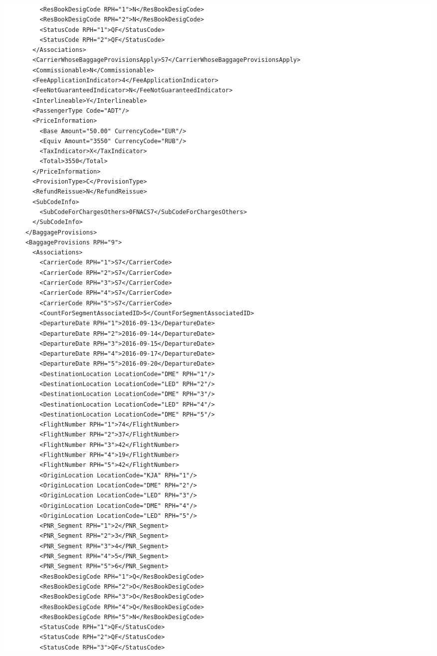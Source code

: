               <ResBookDesigCode RPH="1">N</ResBookDesigCode>
              <ResBookDesigCode RPH="2">N</ResBookDesigCode>
              <StatusCode RPH="1">QF</StatusCode>
              <StatusCode RPH="2">QF</StatusCode>
            </Associations>
            <CarrierWhoseBaggageProvisionsApply>S7</CarrierWhoseBaggageProvisionsApply>
            <Commissionable>N</Commissionable>
            <FeeApplicationIndicator>4</FeeApplicationIndicator>
            <FeeNotGuaranteedIndicator>N</FeeNotGuaranteedIndicator>
            <Interlineable>Y</Interlineable>
            <PassengerType Code="ADT"/>
            <PriceInformation>
              <Base Amount="50.00" CurrencyCode="EUR"/>
              <Equiv Amount="3550" CurrencyCode="RUB"/>
              <TaxIndicator>X</TaxIndicator>
              <Total>3550</Total>
            </PriceInformation>
            <ProvisionType>C</ProvisionType>
            <RefundReissue>N</RefundReissue>
            <SubCodeInfo>
              <SubCodeForChargesOthers>0FNACS7</SubCodeForChargesOthers>
            </SubCodeInfo>
          </BaggageProvisions>
          <BaggageProvisions RPH="9">
            <Associations>
              <CarrierCode RPH="1">S7</CarrierCode>
              <CarrierCode RPH="2">S7</CarrierCode>
              <CarrierCode RPH="3">S7</CarrierCode>
              <CarrierCode RPH="4">S7</CarrierCode>
              <CarrierCode RPH="5">S7</CarrierCode>
              <CountForSegmentAssociatedID>5</CountForSegmentAssociatedID>
              <DepartureDate RPH="1">2016-09-13</DepartureDate>
              <DepartureDate RPH="2">2016-09-14</DepartureDate>
              <DepartureDate RPH="3">2016-09-15</DepartureDate>
              <DepartureDate RPH="4">2016-09-17</DepartureDate>
              <DepartureDate RPH="5">2016-09-20</DepartureDate>
              <DestinationLocation LocationCode="DME" RPH="1"/>
              <DestinationLocation LocationCode="LED" RPH="2"/>
              <DestinationLocation LocationCode="DME" RPH="3"/>
              <DestinationLocation LocationCode="LED" RPH="4"/>
              <DestinationLocation LocationCode="DME" RPH="5"/>
              <FlightNumber RPH="1">74</FlightNumber>
              <FlightNumber RPH="2">37</FlightNumber>
              <FlightNumber RPH="3">42</FlightNumber>
              <FlightNumber RPH="4">19</FlightNumber>
              <FlightNumber RPH="5">42</FlightNumber>
              <OriginLocation LocationCode="KJA" RPH="1"/>
              <OriginLocation LocationCode="DME" RPH="2"/>
              <OriginLocation LocationCode="LED" RPH="3"/>
              <OriginLocation LocationCode="DME" RPH="4"/>
              <OriginLocation LocationCode="LED" RPH="5"/>
              <PNR_Segment RPH="1">2</PNR_Segment>
              <PNR_Segment RPH="2">3</PNR_Segment>
              <PNR_Segment RPH="3">4</PNR_Segment>
              <PNR_Segment RPH="4">5</PNR_Segment>
              <PNR_Segment RPH="5">6</PNR_Segment>
              <ResBookDesigCode RPH="1">Q</ResBookDesigCode>
              <ResBookDesigCode RPH="2">O</ResBookDesigCode>
              <ResBookDesigCode RPH="3">O</ResBookDesigCode>
              <ResBookDesigCode RPH="4">Q</ResBookDesigCode>
              <ResBookDesigCode RPH="5">N</ResBookDesigCode>
              <StatusCode RPH="1">QF</StatusCode>
              <StatusCode RPH="2">QF</StatusCode>
              <StatusCode RPH="3">QF</StatusCode>
